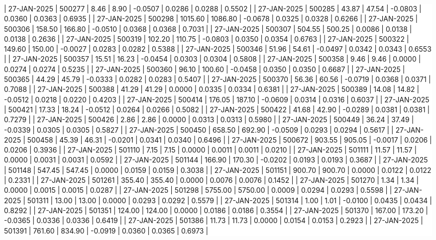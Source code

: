 | 27-JAN-2025 | 500277 | 8.46 | 8.90 | -0.0507 | 0.0286 | 0.0288 | 0.5502 |
| 27-JAN-2025 | 500285 | 43.87 | 47.54 | -0.0803 | 0.0360 | 0.0363 | 0.6935 |
| 27-JAN-2025 | 500298 | 1015.60 | 1086.80 | -0.0678 | 0.0325 | 0.0328 | 0.6266 |
| 27-JAN-2025 | 500306 | 158.50 | 166.80 | -0.0510 | 0.0368 | 0.0368 | 0.7031 |
| 27-JAN-2025 | 500307 | 504.55 | 500.25 | 0.0086 | 0.0138 | 0.0138 | 0.2636 |
| 27-JAN-2025 | 500319 | 102.20 | 110.75 | -0.0803 | 0.0350 | 0.0354 | 0.6763 |
| 27-JAN-2025 | 500322 | 149.60 | 150.00 | -0.0027 | 0.0283 | 0.0282 | 0.5388 |
| 27-JAN-2025 | 500346 | 51.96 | 54.61 | -0.0497 | 0.0342 | 0.0343 | 0.6553 |
| 27-JAN-2025 | 500357 | 15.51 | 16.23 | -0.0454 | 0.0303 | 0.0304 | 0.5808 |
| 27-JAN-2025 | 500358 | 9.46 | 9.46 | 0.0000 | 0.0274 | 0.0274 | 0.5235 |
| 27-JAN-2025 | 500360 | 96.10 | 100.60 | -0.0458 | 0.0350 | 0.0350 | 0.6687 |
| 27-JAN-2025 | 500365 | 44.29 | 45.79 | -0.0333 | 0.0282 | 0.0283 | 0.5407 |
| 27-JAN-2025 | 500370 | 56.36 | 60.56 | -0.0719 | 0.0368 | 0.0371 | 0.7088 |
| 27-JAN-2025 | 500388 | 41.29 | 41.29 | 0.0000 | 0.0335 | 0.0334 | 0.6381 |
| 27-JAN-2025 | 500389 | 14.08 | 14.82 | -0.0512 | 0.0218 | 0.0220 | 0.4203 |
| 27-JAN-2025 | 500414 | 176.05 | 187.10 | -0.0609 | 0.0314 | 0.0316 | 0.6037 |
| 27-JAN-2025 | 500421 | 17.33 | 18.24 | -0.0512 | 0.0264 | 0.0266 | 0.5082 |
| 27-JAN-2025 | 500422 | 41.68 | 42.90 | -0.0289 | 0.0381 | 0.0381 | 0.7279 |
| 27-JAN-2025 | 500426 | 2.86 | 2.86 | 0.0000 | 0.0313 | 0.0313 | 0.5980 |
| 27-JAN-2025 | 500449 | 36.24 | 37.49 | -0.0339 | 0.0305 | 0.0305 | 0.5827 |
| 27-JAN-2025 | 500450 | 658.50 | 692.90 | -0.0509 | 0.0293 | 0.0294 | 0.5617 |
| 27-JAN-2025 | 500458 | 45.39 | 46.31 | -0.0201 | 0.0341 | 0.0340 | 0.6496 |
| 27-JAN-2025 | 500672 | 903.55 | 905.05 | -0.0017 | 0.0206 | 0.0206 | 0.3936 |
| 27-JAN-2025 | 501110 | 7.15 | 7.15 | 0.0000 | 0.0011 | 0.0011 | 0.0210 |
| 27-JAN-2025 | 501111 | 11.57 | 11.57 | 0.0000 | 0.0031 | 0.0031 | 0.0592 |
| 27-JAN-2025 | 501144 | 166.90 | 170.30 | -0.0202 | 0.0193 | 0.0193 | 0.3687 |
| 27-JAN-2025 | 501148 | 547.45 | 547.45 | 0.0000 | 0.0159 | 0.0159 | 0.3038 |
| 27-JAN-2025 | 501151 | 900.70 | 900.70 | 0.0000 | 0.0122 | 0.0122 | 0.2331 |
| 27-JAN-2025 | 501261 | 355.40 | 355.40 | 0.0000 | 0.0076 | 0.0076 | 0.1452 |
| 27-JAN-2025 | 501270 | 1.34 | 1.34 | 0.0000 | 0.0015 | 0.0015 | 0.0287 |
| 27-JAN-2025 | 501298 | 5755.00 | 5750.00 | 0.0009 | 0.0294 | 0.0293 | 0.5598 |
| 27-JAN-2025 | 501311 | 13.00 | 13.00 | 0.0000 | 0.0293 | 0.0292 | 0.5579 |
| 27-JAN-2025 | 501314 | 1.00 | 1.01 | -0.0100 | 0.0435 | 0.0434 | 0.8292 |
| 27-JAN-2025 | 501351 | 124.00 | 124.00 | 0.0000 | 0.0186 | 0.0186 | 0.3554 |
| 27-JAN-2025 | 501370 | 167.00 | 173.20 | -0.0365 | 0.0336 | 0.0336 | 0.6419 |
| 27-JAN-2025 | 501386 | 11.73 | 11.73 | 0.0000 | 0.0154 | 0.0153 | 0.2923 |
| 27-JAN-2025 | 501391 | 761.60 | 834.90 | -0.0919 | 0.0360 | 0.0365 | 0.6973 |
